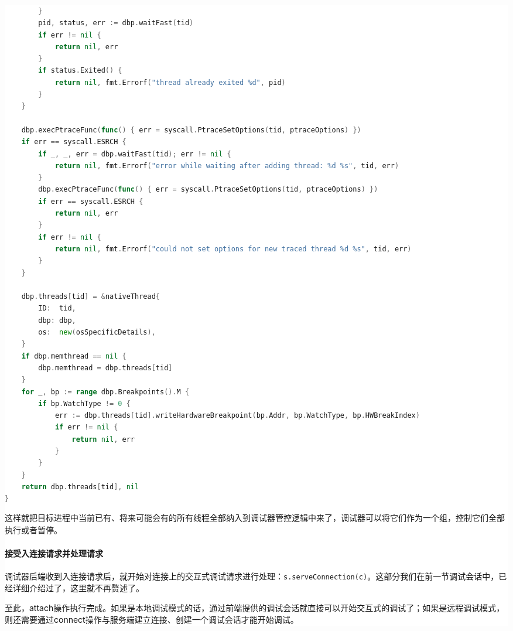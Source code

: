 ```go
		}
		pid, status, err := dbp.waitFast(tid)
		if err != nil {
			return nil, err
		}
		if status.Exited() {
			return nil, fmt.Errorf("thread already exited %d", pid)
		}
	}

	dbp.execPtraceFunc(func() { err = syscall.PtraceSetOptions(tid, ptraceOptions) })
	if err == syscall.ESRCH {
		if _, _, err = dbp.waitFast(tid); err != nil {
			return nil, fmt.Errorf("error while waiting after adding thread: %d %s", tid, err)
		}
		dbp.execPtraceFunc(func() { err = syscall.PtraceSetOptions(tid, ptraceOptions) })
		if err == syscall.ESRCH {
			return nil, err
		}
		if err != nil {
			return nil, fmt.Errorf("could not set options for new traced thread %d %s", tid, err)
		}
	}

	dbp.threads[tid] = &nativeThread{
		ID:  tid,
		dbp: dbp,
		os:  new(osSpecificDetails),
	}
	if dbp.memthread == nil {
		dbp.memthread = dbp.threads[tid]
	}
	for _, bp := range dbp.Breakpoints().M {
		if bp.WatchType != 0 {
			err := dbp.threads[tid].writeHardwareBreakpoint(bp.Addr, bp.WatchType, bp.HWBreakIndex)
			if err != nil {
				return nil, err
			}
		}
	}
	return dbp.threads[tid], nil
}
```

这样就把目标进程中当前已有、将来可能会有的所有线程全部纳入到调试器管控逻辑中来了，调试器可以将它们作为一个组，控制它们全部执行或者暂停。

#### 接受入连接请求并处理请求

调试器后端收到入连接请求后，就开始对连接上的交互式调试请求进行处理：`s.serveConnection(c)`。这部分我们在前一节调试会话中，已经详细介绍过了，这里就不再赘述了。

至此，attach操作执行完成。如果是本地调试模式的话，通过前端提供的调试会话就直接可以开始交互式的调试了；如果是远程调试模式，则还需要通过connect操作与服务端建立连接、创建一个调试会话才能开始调试。
